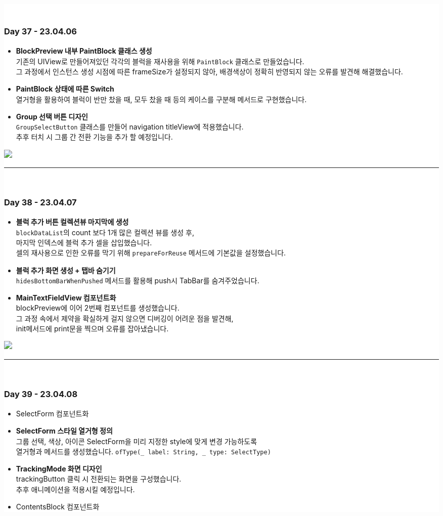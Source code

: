 
<br>

### **Day 37 - 23.04.06**

- **BlockPreview 내부 PaintBlock 클래스 생성**   
기존의 UIView로 만들어져있던 각각의 블럭을 재사용을 위해 `PaintBlock` 클래스로 만들었습니다.   
그 과정에서 인스턴스 생성 시점에 따른 frameSize가 설정되지 않아, 배경색상이 정확히 반영되지 않는 오류를 발견해 해결했습니다.   

- **PaintBlock 상태에 따른 Switch**   
열거형을 활용하여 블럭이 반만 찼을 때, 모두 찼을 때 등의 케이스를 구분해 메서드로 구현했습니다.

- **Group 선택 버튼 디자인**   
`GroupSelectButton` 클래스를 만들어 navigation titleView에 적용했습니다.   
추후 터치 시 그룹 간 전환 기능을 추가 할 예정입니다.

<img width="300" src="https://user-images.githubusercontent.com/113565086/230411129-0049dcdd-c637-4223-902e-8483b98141ef.png">

---

<br>

### **Day 38 - 23.04.07**

- **블럭 추가 버튼 컬렉션뷰 마지막에 생성**   
`blockDataList`의 count 보다 1개 많은 컬렉션 뷰를 생성 후,   
마지막 인덱스에 블럭 추가 셀을 삽입했습니다.   
셀의 재사용으로 인한 오류를 막기 위해 `prepareForReuse` 메서드에 기본값을 설정했습니다.   

- **블럭 추가 화면 생성 + 탭바 숨기기**   
`hidesBottomBarWhenPushed` 메서드를 활용해 push시 TabBar를 숨겨주었습니다.

- **MainTextFieldView 컴포넌트화**   
blockPreview에 이어 2번째 컴포넌트를 생성했습니다.   
그 과정 속에서 제약을 확실하게 걸지 않으면 디버깅이 어려운 점을 발견해,   
init메서드에 print문을 찍으며 오류를 잡아냈습니다.   

<img width="300" src="https://user-images.githubusercontent.com/113565086/230638454-51d49dca-df1d-450c-9f7f-3c40315fdb7b.png">

---

<br>

### **Day 39 - 23.04.08**

- SelectForm 컴포넌트화 

- **SelectForm 스타일 열거형 정의**     
그룹 선택, 색상, 아이콘 SelectForm을 미리 지정한 style에 맞게 변경 가능하도록   
열거형과 메서드를 생성했습니다. `ofType(_ label: String, _ type: SelectType)`

- **TrackingMode 화면 디자인**       
 trackingButton 클릭 시 전환되는 화면을 구성했습니다.   
 추후 애니메이션을 적용시킬 예정입니다.

- ContentsBlock 컴포넌트화
